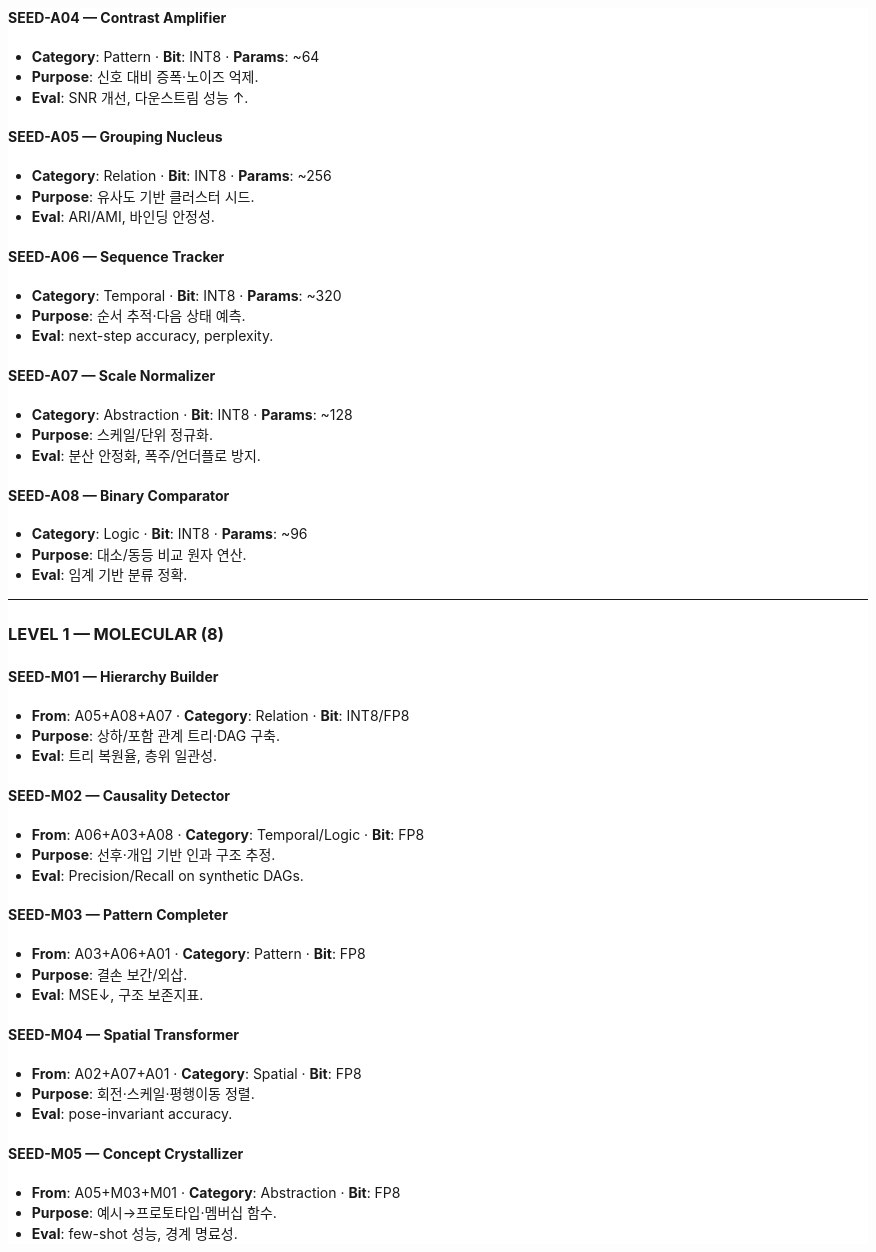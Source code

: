 #### SEED-A04 — Contrast Amplifier
- **Category**: Pattern · **Bit**: INT8 · **Params**: ~64  
- **Purpose**: 신호 대비 증폭·노이즈 억제.  
- **Eval**: SNR 개선, 다운스트림 성능 ↑.

#### SEED-A05 — Grouping Nucleus
- **Category**: Relation · **Bit**: INT8 · **Params**: ~256  
- **Purpose**: 유사도 기반 클러스터 시드.  
- **Eval**: ARI/AMI, 바인딩 안정성.

#### SEED-A06 — Sequence Tracker
- **Category**: Temporal · **Bit**: INT8 · **Params**: ~320  
- **Purpose**: 순서 추적·다음 상태 예측.  
- **Eval**: next-step accuracy, perplexity.

#### SEED-A07 — Scale Normalizer
- **Category**: Abstraction · **Bit**: INT8 · **Params**: ~128  
- **Purpose**: 스케일/단위 정규화.  
- **Eval**: 분산 안정화, 폭주/언더플로 방지.

#### SEED-A08 — Binary Comparator
- **Category**: Logic · **Bit**: INT8 · **Params**: ~96  
- **Purpose**: 대소/동등 비교 원자 연산.  
- **Eval**: 임계 기반 분류 정확.

---

### LEVEL 1 — MOLECULAR (8)

#### SEED-M01 — Hierarchy Builder
- **From**: A05+A08+A07 · **Category**: Relation · **Bit**: INT8/FP8  
- **Purpose**: 상하/포함 관계 트리·DAG 구축.  
- **Eval**: 트리 복원율, 층위 일관성.

#### SEED-M02 — Causality Detector
- **From**: A06+A03+A08 · **Category**: Temporal/Logic · **Bit**: FP8  
- **Purpose**: 선후·개입 기반 인과 구조 추정.  
- **Eval**: Precision/Recall on synthetic DAGs.

#### SEED-M03 — Pattern Completer
- **From**: A03+A06+A01 · **Category**: Pattern · **Bit**: FP8  
- **Purpose**: 결손 보간/외삽.  
- **Eval**: MSE↓, 구조 보존지표.

#### SEED-M04 — Spatial Transformer
- **From**: A02+A07+A01 · **Category**: Spatial · **Bit**: FP8  
- **Purpose**: 회전·스케일·평행이동 정렬.  
- **Eval**: pose-invariant accuracy.

#### SEED-M05 — Concept Crystallizer
- **From**: A05+M03+M01 · **Category**: Abstraction · **Bit**: FP8  
- **Purpose**: 예시→프로토타입·멤버십 함수.  
- **Eval**: few-shot 성능, 경계 명료성.
